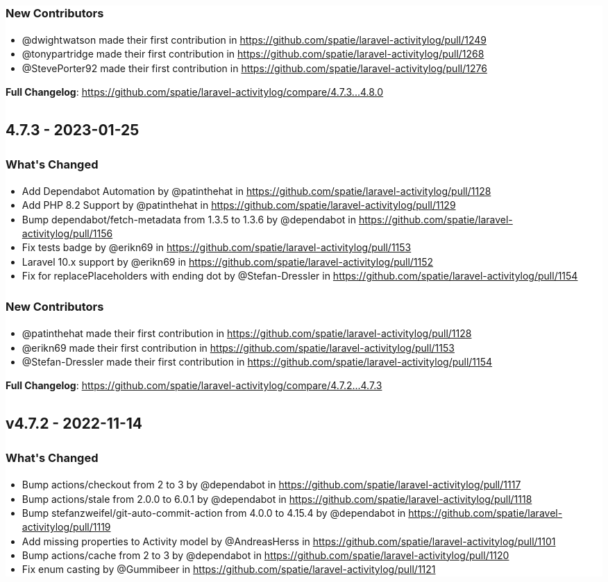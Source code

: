 ### New Contributors

* @dwightwatson made their first contribution in https://github.com/spatie/laravel-activitylog/pull/1249
* @tonypartridge made their first contribution in https://github.com/spatie/laravel-activitylog/pull/1268
* @StevePorter92 made their first contribution in https://github.com/spatie/laravel-activitylog/pull/1276

**Full Changelog**: https://github.com/spatie/laravel-activitylog/compare/4.7.3...4.8.0

## 4.7.3 - 2023-01-25

### What's Changed

- Add Dependabot Automation by @patinthehat in https://github.com/spatie/laravel-activitylog/pull/1128
- Add PHP 8.2 Support by @patinthehat in https://github.com/spatie/laravel-activitylog/pull/1129
- Bump dependabot/fetch-metadata from 1.3.5 to 1.3.6 by @dependabot in https://github.com/spatie/laravel-activitylog/pull/1156
- Fix tests badge by @erikn69 in https://github.com/spatie/laravel-activitylog/pull/1153
- Laravel 10.x support by @erikn69 in https://github.com/spatie/laravel-activitylog/pull/1152
- Fix for replacePlaceholders with ending dot by @Stefan-Dressler in https://github.com/spatie/laravel-activitylog/pull/1154

### New Contributors

- @patinthehat made their first contribution in https://github.com/spatie/laravel-activitylog/pull/1128
- @erikn69 made their first contribution in https://github.com/spatie/laravel-activitylog/pull/1153
- @Stefan-Dressler made their first contribution in https://github.com/spatie/laravel-activitylog/pull/1154

**Full Changelog**: https://github.com/spatie/laravel-activitylog/compare/4.7.2...4.7.3

## v4.7.2 - 2022-11-14

### What's Changed

- Bump actions/checkout from 2 to 3 by @dependabot in https://github.com/spatie/laravel-activitylog/pull/1117
- Bump actions/stale from 2.0.0 to 6.0.1 by @dependabot in https://github.com/spatie/laravel-activitylog/pull/1118
- Bump stefanzweifel/git-auto-commit-action from 4.0.0 to 4.15.4 by @dependabot in https://github.com/spatie/laravel-activitylog/pull/1119
- Add missing properties to Activity model by @AndreasHerss in https://github.com/spatie/laravel-activitylog/pull/1101
- Bump actions/cache from 2 to 3 by @dependabot in https://github.com/spatie/laravel-activitylog/pull/1120
- Fix enum casting by @Gummibeer in https://github.com/spatie/laravel-activitylog/pull/1121
